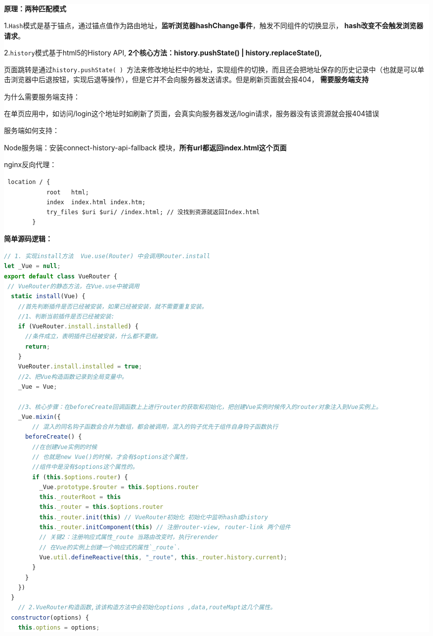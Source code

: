 **原理：两种匹配模式**

1.`Hash`模式是基于锚点，通过锚点值作为路由地址，**监听浏览器hashChange事件**，触发不同组件的切换显示， **hash改变不会触发浏览器请求**。

2.`history`模式基于html5的History API,  **2个核心方法：history.pushState() | history.replaceState(),**

页面跳转是通过`history.pushState( ) `方法来修改地址栏中的地址，实现组件的切换，而且还会把地址保存的历史记录中（也就是可以单击浏览器中后退按钮，实现后退等操作），但是它并不会向服务器发送请求。但是刷新页面就会报404， **需要服务端支持**

为什么需要服务端支持：

在单页应用中，如访问/login这个地址时如刷新了页面，会真实向服务器发送/login请求，服务器没有该资源就会报404错误

服务端如何支持：

Node服务端：安装connect-history-api-fallback 模块，**所有url都返回index.html这个页面**

nginx反向代理：

```txt
 location / {
            root   html;
            index  index.html index.htm;
			try_files $uri $uri/ /index.html; // 没找到资源就返回Index.html
        }

```

**简单源码逻辑：**

```js
// 1. 实现install方法  Vue.use(Router) 中会调用Router.install
let _Vue = null;
export default class VueRouter {
 // VueRouter的静态方法，在Vue.use中被调用
  static install(Vue) {
    //首先判断插件是否已经被安装，如果已经被安装，就不需要重复安装。   
    //1、判断当前插件是否已经被安装:  
    if (VueRouter.install.installed) {
      //条件成立，表明插件已经被安装，什么都不要做。
      return;
    }
    VueRouter.install.installed = true;
    //2、把Vue构造函数记录到全局变量中。
    _Vue = Vue;

    //3、核心步骤：在beforeCreate回调函数上上进行router的获取和初始化，把创建Vue实例时候传入的router对象注入到Vue实例上。
    _Vue.mixin({
        // 混入的同名钩子函数会合并为数组，都会被调用，混入的钩子优先于组件自身钩子函数执行
      beforeCreate() {
        //在创建Vue实例的时候
        // 也就是new Vue()的时候，才会有$options这个属性，
        //组件中是没有$options这个属性的。
        if (this.$options.router) {
          _Vue.prototype.$router = this.$options.router
          this._routerRoot = this
          this._router = this.$options.router
          this._router.init(this) // VueRouter初始化 初始化中监听hash或history
          this._router.initComponent(this) // 注册router-view, router-link 两个组件
          // 关键2：注册响应式属性_route 当路由改变时，执行rerender
          // 在Vue的实例上创建一个响应式的属性`_route`.
          Vue.util.defineReactive(this, "_route", this._router.history.current);
        }
      }
    })
  }
    // 2.VueRouter构造函数,该该构造方法中会初始化options ,data,routeMapt这几个属性。
  constructor(options) {
    this.options = options;
```